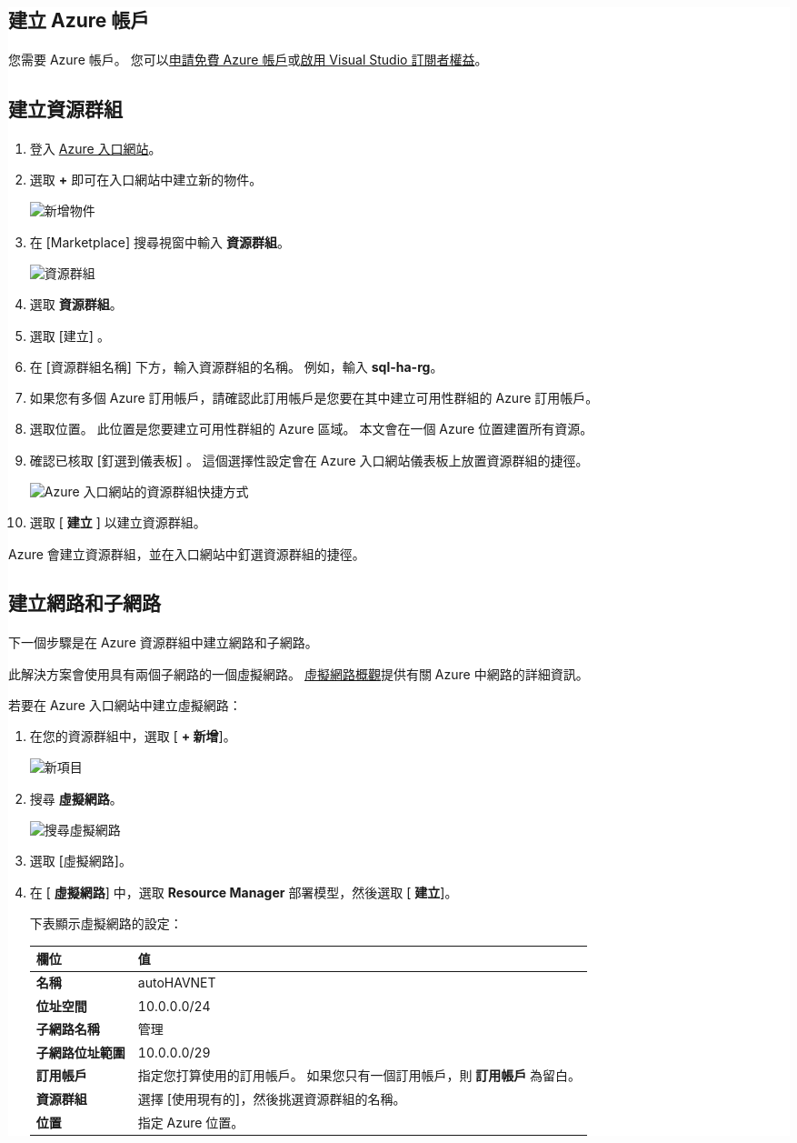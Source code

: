 ## <a name="create-an-azure-account"></a>建立 Azure 帳戶

您需要 Azure 帳戶。 您可以[申請免費 Azure 帳戶](https://signup.azure.com/signup?offer=ms-azr-0044p&appId=102&ref=azureplat-generic)或[啟用 Visual Studio 訂閱者權益](/visualstudio/subscriptions/subscriber-benefits)。

## <a name="create-a-resource-group"></a>建立資源群組

1. 登入 [Azure 入口網站](https://portal.azure.com)。
2. 選取 **+** 即可在入口網站中建立新的物件。

   ![新增物件](./media/availability-group-manually-configure-prerequisites-tutorial-/01-portalplus.png)

3. 在 [Marketplace] 搜尋視窗中輸入 **資源群組**。

   ![資源群組](./media/availability-group-manually-configure-prerequisites-tutorial-/01-resourcegroupsymbol.png)

4. 選取 **資源群組**。
5. 選取 [建立]  。
6. 在 [資源群組名稱] 下方，輸入資源群組的名稱。 例如，輸入 **sql-ha-rg**。
7. 如果您有多個 Azure 訂用帳戶，請確認此訂用帳戶是您要在其中建立可用性群組的 Azure 訂用帳戶。
8. 選取位置。 此位置是您要建立可用性群組的 Azure 區域。 本文會在一個 Azure 位置建置所有資源。
9. 確認已核取 [釘選到儀表板] 。 這個選擇性設定會在 Azure 入口網站儀表板上放置資源群組的捷徑。

   ![Azure 入口網站的資源群組快捷方式](./media/availability-group-manually-configure-prerequisites-tutorial-/01-resourcegroup.png)

10. 選取 [ **建立** ] 以建立資源群組。

Azure 會建立資源群組，並在入口網站中釘選資源群組的捷徑。

## <a name="create-the-network-and-subnets"></a>建立網路和子網路

下一個步驟是在 Azure 資源群組中建立網路和子網路。

此解決方案會使用具有兩個子網路的一個虛擬網路。 [虛擬網路概觀](../../../virtual-network/virtual-networks-overview.md)提供有關 Azure 中網路的詳細資訊。

若要在 Azure 入口網站中建立虛擬網路：

1. 在您的資源群組中，選取 [ **+ 新增**]。 

   ![新項目](./media/availability-group-manually-configure-prerequisites-tutorial-/02-newiteminrg.png)
2. 搜尋 **虛擬網路**。

     ![搜尋虛擬網路](./media/availability-group-manually-configure-prerequisites-tutorial-/04-findvirtualnetwork.png)
3. 選取 [虛擬網路]。
4. 在 [ **虛擬網路**] 中，選取 **Resource Manager** 部署模型，然後選取 [ **建立**]。

    下表顯示虛擬網路的設定：

   | **欄位** | 值 |
   | --- | --- |
   | **名稱** |autoHAVNET |
   | **位址空間** |10.0.0.0/24 |
   | **子網路名稱** |管理 |
   | **子網路位址範圍** |10.0.0.0/29 |
   | **訂用帳戶** |指定您打算使用的訂用帳戶。 如果您只有一個訂用帳戶，則 **訂用帳戶** 為留白。 |
   | **資源群組** |選擇 [使用現有的]，然後挑選資源群組的名稱。 |
   | **位置** |指定 Azure 位置。 |
